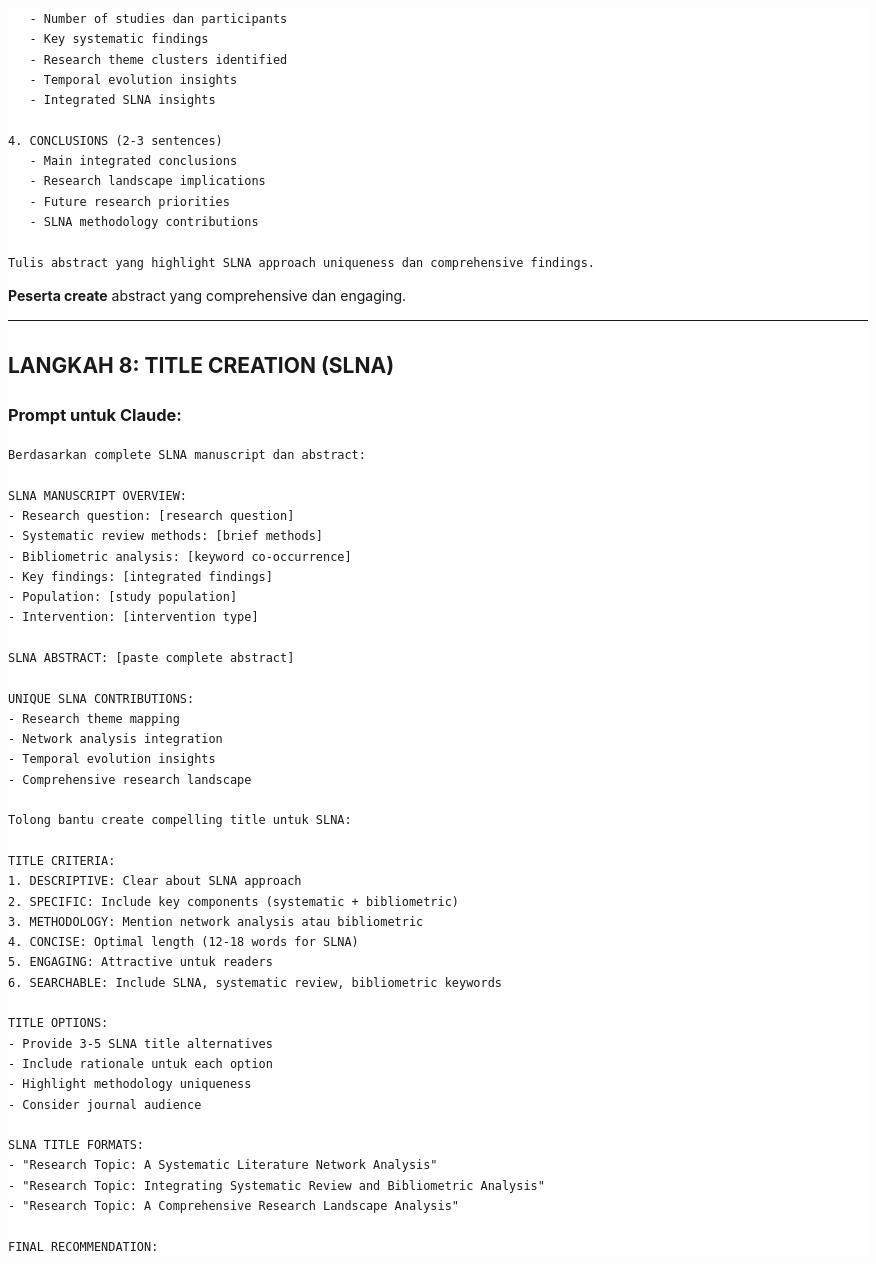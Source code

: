 ```
   - Number of studies dan participants
   - Key systematic findings
   - Research theme clusters identified
   - Temporal evolution insights
   - Integrated SLNA insights

4. CONCLUSIONS (2-3 sentences)
   - Main integrated conclusions
   - Research landscape implications
   - Future research priorities
   - SLNA methodology contributions

Tulis abstract yang highlight SLNA approach uniqueness dan comprehensive findings.
```

**Peserta create** abstract yang comprehensive dan engaging.

---

## **LANGKAH 8: TITLE CREATION (SLNA)**

### **Prompt untuk Claude:**
```
Berdasarkan complete SLNA manuscript dan abstract:

SLNA MANUSCRIPT OVERVIEW:
- Research question: [research question]
- Systematic review methods: [brief methods]
- Bibliometric analysis: [keyword co-occurrence]
- Key findings: [integrated findings]
- Population: [study population]
- Intervention: [intervention type]

SLNA ABSTRACT: [paste complete abstract]

UNIQUE SLNA CONTRIBUTIONS:
- Research theme mapping
- Network analysis integration
- Temporal evolution insights
- Comprehensive research landscape

Tolong bantu create compelling title untuk SLNA:

TITLE CRITERIA:
1. DESCRIPTIVE: Clear about SLNA approach
2. SPECIFIC: Include key components (systematic + bibliometric)
3. METHODOLOGY: Mention network analysis atau bibliometric
4. CONCISE: Optimal length (12-18 words for SLNA)
5. ENGAGING: Attractive untuk readers
6. SEARCHABLE: Include SLNA, systematic review, bibliometric keywords

TITLE OPTIONS:
- Provide 3-5 SLNA title alternatives
- Include rationale untuk each option
- Highlight methodology uniqueness
- Consider journal audience

SLNA TITLE FORMATS:
- "Research Topic: A Systematic Literature Network Analysis"
- "Research Topic: Integrating Systematic Review and Bibliometric Analysis"
- "Research Topic: A Comprehensive Research Landscape Analysis"

FINAL RECOMMENDATION:
```
